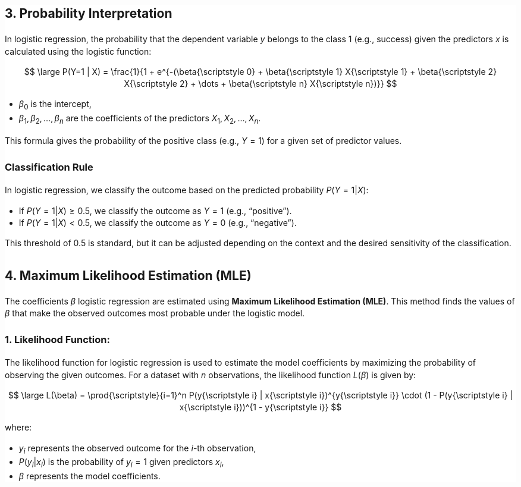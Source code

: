 ## 3. Probability Interpretation

In logistic regression, the probability that the dependent variable *y*
belongs to the class 1 (e.g., success) given the predictors *x* is
calculated using the logistic function:

$$
\large P(Y=1 | X) = \frac{1}{1 + e^{-(\beta{\scriptstyle 0} + \beta{\scriptstyle 1} X{\scriptstyle 1} + \beta{\scriptstyle 2} X{\scriptstyle 2} + \dots + \beta{\scriptstyle n} X{\scriptstyle n})}}
$$

-   *β*<sub>0</sub> is the intercept,
-   *β*<sub>1</sub>, *β*<sub>2</sub>, …, *β*<sub>*n*</sub> are the
    coefficients of the predictors
    *X*<sub>1</sub>, *X*<sub>2</sub>, …, *X*<sub>*n*</sub>.

This formula gives the probability of the positive class (e.g., *Y* = 1)
for a given set of predictor values.

### Classification Rule

In logistic regression, we classify the outcome based on the predicted
probability *P*(*Y* = 1|*X*):

-   If *P*(*Y* = 1|*X*) ≥ 0.5, we classify the outcome as *Y* = 1 (e.g.,
    “positive”).
-   If *P*(*Y* = 1|*X*) &lt; 0.5, we classify the outcome as *Y* = 0
    (e.g., “negative”).

This threshold of 0.5 is standard, but it can be adjusted depending on
the context and the desired sensitivity of the classification.

## 4. Maximum Likelihood Estimation (MLE)

The coefficients *β* logistic regression are estimated using **Maximum
Likelihood Estimation (MLE)**. This method finds the values of *β* that
make the observed outcomes most probable under the logistic model.

### 1. Likelihood Function:

The likelihood function for logistic regression is used to estimate the
model coefficients by maximizing the probability of observing the given
outcomes. For a dataset with *n* observations, the likelihood function
*L*(*β*) is given by:

$$
\large L(\beta) = \prod{\scriptstyle}{i=1}^n P(y{\scriptstyle i} | x{\scriptstyle i})^{y{\scriptstyle i}} \cdot (1 - P(y{\scriptstyle i} | x{\scriptstyle i}))^{1 - y{\scriptstyle i}}
$$

where:

-   *y*<sub>*i*</sub> represents the observed outcome for the *i*-th
    observation,
-   *P*(*y*<sub>*i*</sub>|*x*<sub>*i*</sub>) is the probability of
    *y*<sub>*i*</sub> = 1 given predictors *x*<sub>*i*</sub>,
-   *β* represents the model coefficients.
